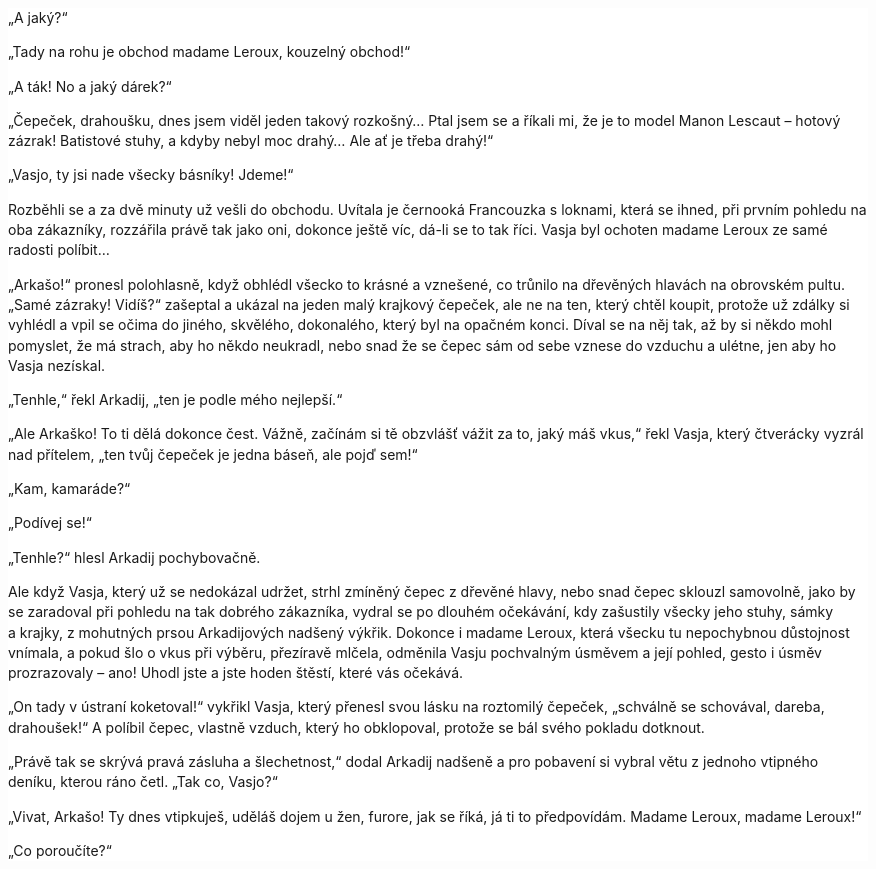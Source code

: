 „A jaký?“

„Tady na rohu je obchod madame Leroux, kouzelný obchod!“

„A ták! No a jaký dárek?“

„Čepeček, drahoušku, dnes jsem viděl jeden takový rozkošný… Ptal jsem se a říkali mi, že je to model Manon Lescaut – hotový zázrak! Batistové stuhy, a kdyby nebyl moc drahý… Ale ať je třeba drahý!“

„Vasjo, ty jsi nade všecky básníky! Jdeme!“

Rozběhli se a za dvě minuty už vešli do obchodu.
Uvítala je černooká Francouzka s loknami, která se ihned, při prvním pohledu na oba zákazníky, rozzářila právě tak jako oni, dokonce ještě víc, dá-li se to tak říci.
Vasja byl ochoten madame Leroux ze samé radosti políbit…

„Arkašo!“ pronesl polohlasně, když obhlédl všecko to krásné a vznešené, co trůnilo na dřevěných hlavách na obrovském pultu.
„Samé zázraky! Vidíš?“ zašeptal a ukázal na jeden malý krajkový čepeček, ale ne na ten, který chtěl koupit, protože už zdálky si vyhlédl a vpil se očima do jiného, skvělého, dokonalého, který byl na opačném konci.
Díval se na něj tak, až by si někdo mohl pomyslet, že má strach, aby ho někdo neukradl, nebo snad že se čepec sám od sebe vznese do vzduchu a ulétne, jen aby ho Vasja nezískal.

„Tenhle,“ řekl Arkadij, „ten je podle mého nejlepší.“

„Ale Arkaško! To ti dělá dokonce čest.
Vážně, začínám si tě obzvlášť vážit za to, jaký máš vkus,“ řekl Vasja, který čtverácky vyzrál nad přítelem, „ten tvůj čepeček je jedna báseň, ale pojď sem!“

„Kam, kamaráde?“

„Podívej se!“

„Tenhle?“
hlesl Arkadij pochybovačně.

Ale když Vasja, který už se nedokázal udržet, strhl zmíněný čepec z dřevěné hlavy, nebo snad čepec sklouzl samovolně, jako by se zaradoval při pohledu na tak dobrého zákazníka, vydral se po dlouhém očekávání, kdy zašustily všecky jeho stuhy, sámky a krajky, z mohutných prsou Arkadijových nadšený výkřik.
Dokonce i madame Leroux, která všecku tu nepochybnou důstojnost vnímala, a pokud šlo o vkus při výběru, přezíravě mlčela, odměnila Vasju pochvalným úsměvem a její pohled, gesto i úsměv prozrazovaly – ano!
Uhodl jste a jste hoden štěstí, které vás očekává.

„On tady v ústraní koketoval!“ vykřikl Vasja, který přenesl svou lásku na roztomilý čepeček, „schválně se schovával, dareba, drahoušek!“
A políbil čepec, vlastně vzduch, který ho obklopoval, protože se bál svého pokladu dotknout.

„Právě tak se skrývá pravá zásluha a šlechetnost,“ dodal Arkadij nadšeně a pro pobavení si vybral větu z jednoho vtipného deníku, kterou ráno četl.
„Tak co, Vasjo?“

„Vivat, Arkašo! Ty dnes vtipkuješ, uděláš dojem u žen, furore, jak se říká, já ti to předpovídám.
Madame Leroux, madame Leroux!“

„Co poroučíte?“
